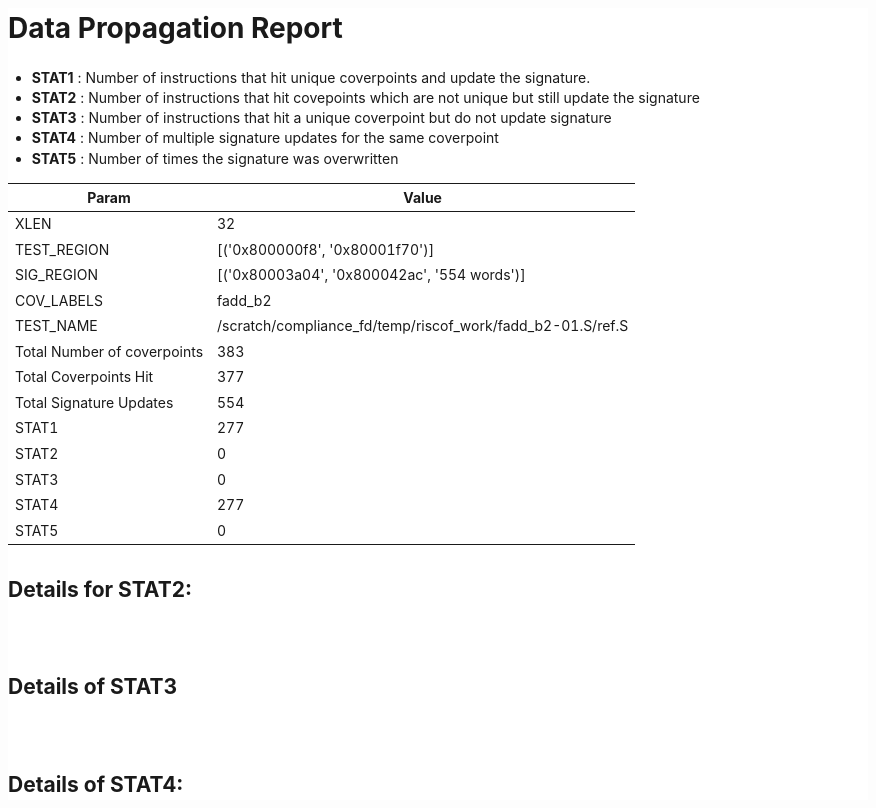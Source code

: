 
# Data Propagation Report

- **STAT1** : Number of instructions that hit unique coverpoints and update the signature.
- **STAT2** : Number of instructions that hit covepoints which are not unique but still update the signature
- **STAT3** : Number of instructions that hit a unique coverpoint but do not update signature
- **STAT4** : Number of multiple signature updates for the same coverpoint
- **STAT5** : Number of times the signature was overwritten

| Param                     | Value    |
|---------------------------|----------|
| XLEN                      | 32      |
| TEST_REGION               | [('0x800000f8', '0x80001f70')]      |
| SIG_REGION                | [('0x80003a04', '0x800042ac', '554 words')]      |
| COV_LABELS                | fadd_b2      |
| TEST_NAME                 | /scratch/compliance_fd/temp/riscof_work/fadd_b2-01.S/ref.S    |
| Total Number of coverpoints| 383     |
| Total Coverpoints Hit     | 377      |
| Total Signature Updates   | 554      |
| STAT1                     | 277      |
| STAT2                     | 0      |
| STAT3                     | 0     |
| STAT4                     | 277     |
| STAT5                     | 0     |

## Details for STAT2:

```


```

## Details of STAT3

```


```

## Details of STAT4:
